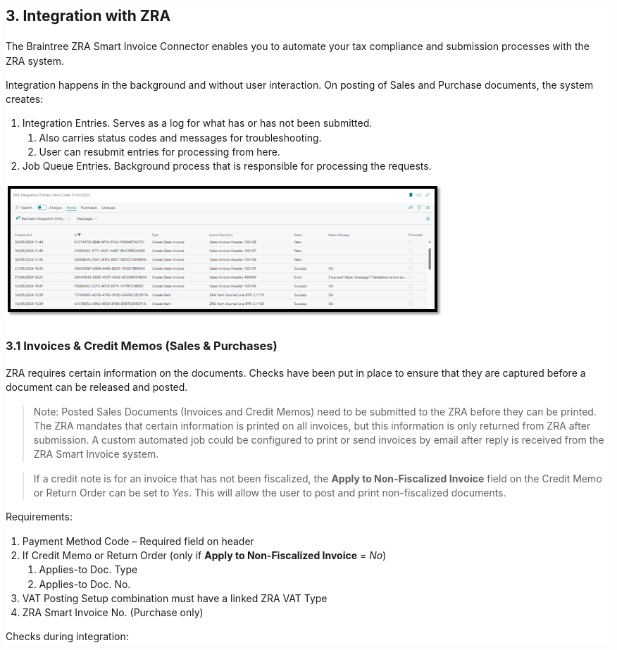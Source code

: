 
## 3. <a name="_toc178688696"></a>Integration with ZRA
   The Braintree ZRA Smart Invoice Connector enables you to automate your tax compliance and submission processes with the ZRA system.

   Integration happens in the background and without user interaction. On posting of Sales and Purchase documents, the system creates:
   <ol>
   <li>Integration Entries. Serves as a log for what has or has not been submitted. 
   <ol>
      <li>Also carries status codes and messages for troubleshooting.</li>
      <li>User can resubmit entries for processing from here.</li>
   </ol>
   </li>
   <li>Job Queue Entries. Background process that is responsible for processing the requests.</li>
   </ol>

![image010](./docs/Braintree%20ZRA%20Smart%20Invoice%20Connector%20User%20Guide_files/image010.png)

### 3.1 <a name="_toc178688697"></a>Invoices & Credit Memos (Sales & Purchases)
ZRA requires certain information on the documents. Checks have been put in place to ensure that they are captured before a document can be released and posted.

>Note: Posted Sales Documents (Invoices and Credit Memos) need to be submitted to the ZRA before they can be printed. The ZRA mandates that certain information is printed on all invoices, but this information is only returned from ZRA after submission. A custom automated job could be configured to print or send invoices by email after reply is received from the ZRA Smart Invoice system.

>If a credit note is for an invoice that has not been fiscalized, the **Apply to Non-Fiscalized Invoice** field on the Credit Memo or Return Order can be set to *Yes*. This will allow the user to post and print non-fiscalized documents.

Requirements:

1. Payment Method Code – Required field on header
2. If Credit Memo or Return Order (only if **Apply to Non-Fiscalized Invoice** = *No*)
   1. Applies-to Doc. Type
   2. Applies-to Doc. No.
3. VAT Posting Setup combination must have a linked ZRA VAT Type
4. ZRA Smart Invoice No. (Purchase only)

Checks during integration:

